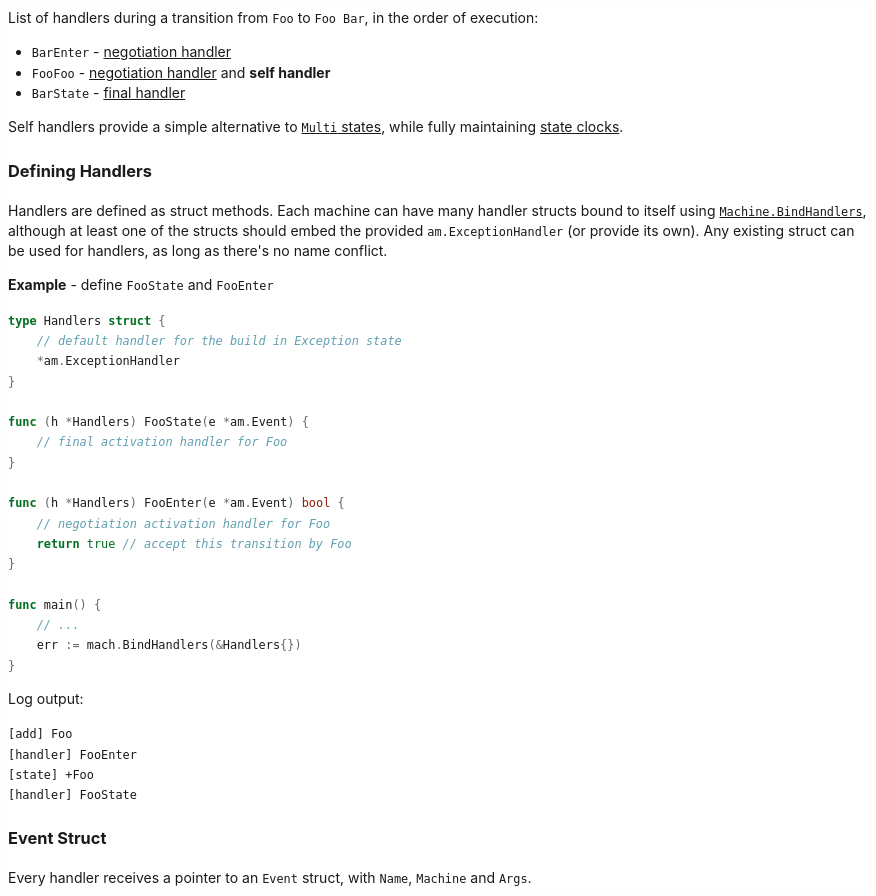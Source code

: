 List of handlers during a transition from `Foo` to `Foo Bar`, in the order of execution:

- `BarEnter` - [negotiation handler](#negotiation-handlers)
- `FooFoo` - [negotiation handler](#negotiation-handlers) and **self handler**
- `BarState` - [final handler](#final-handlers)

Self handlers provide a simple alternative to [`Multi` states](#multi-states), while fully maintaining [state clocks](#clock-and-context).

### Defining Handlers

Handlers are defined as struct methods. Each machine can have many handler structs bound to itself using
[`Machine.BindHandlers`](https://pkg.go.dev/github.com/pancsta/asyncmachine-go/pkg/machine#Machine.BindHandlers),
although at least one of the structs should embed the provided `am.ExceptionHandler` (or provide its own). Any existing
struct can be used for handlers, as long as there's no name conflict.

**Example** - define `FooState` and `FooEnter`

```go
type Handlers struct {
    // default handler for the build in Exception state
    *am.ExceptionHandler
}

func (h *Handlers) FooState(e *am.Event) {
    // final activation handler for Foo
}

func (h *Handlers) FooEnter(e *am.Event) bool {
    // negotiation activation handler for Foo
    return true // accept this transition by Foo
}

func main() {
    // ...
    err := mach.BindHandlers(&Handlers{})
}
```

Log output:

```text
[add] Foo
[handler] FooEnter
[state] +Foo
[handler] FooState
```

### Event Struct

Every handler receives a pointer to an `Event` struct, with `Name`, `Machine` and `Args`.
